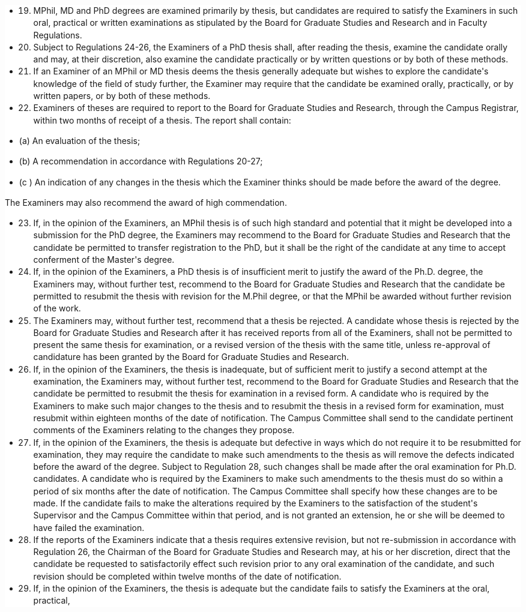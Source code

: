 - 19. MPhil, MD and PhD degrees are examined primarily by thesis, but candidates are required to satisfy the Examiners in such oral,  practical  or  written  examinations  as  stipulated  by  the Board for  Graduate  Studies  and  Research  and  in  Faculty Regulations.
- 20. Subject to Regulations 24-26, the Examiners of a PhD thesis shall, after reading the thesis, examine the candidate orally and  may,  at  their  discretion,  also  examine  the  candidate practically or by written questions or by both of these methods.
- 21. If  an  Examiner of an MPhil or MD thesis deems the thesis generally  adequate  but  wishes  to  explore  the  candidate's knowledge of the field  of  study  further,  the  Examiner  may require that the candidate be examined orally, practically, or by written papers, or by both of these methods.

- 22. Examiners of theses are required to report to the Board for Graduate Studies and Research, through the Campus Registrar, within two months of receipt of a thesis.  The report shall contain:
- (a) An evaluation of the thesis;
- (b) A recommendation in accordance with Regulations 20-27;
- (c ) An indication of any changes in the thesis which the Examiner thinks should be made before the award of the degree.

The Examiners may also  recommend the  award  of  high commendation.

- 23. If, in the opinion of the Examiners, an MPhil thesis is of such high standard and potential that it might be developed into a submission  for  the  PhD  degree,  the  Examiners  may recommend to the Board for Graduate Studies and Research that the candidate be permitted to transfer registration to the PhD, but it shall be the right of the candidate at any time to accept conferment of the Master's degree.
- 24. If, in the opinion of the Examiners, a PhD thesis is of insufficient merit to justify the award of the Ph.D. degree, the Examiners may,  without  further  test,  recommend  to  the  Board  for Graduate Studies and Research that the candidate be permitted to resubmit the thesis with revision for the M.Phil degree, or that the MPhil be awarded without further revision of the work.
- 25. The Examiners may, without further test, recommend that a thesis be rejected.  A candidate whose thesis is rejected by the Board for Graduate Studies and Research after it has received reports from all of the Examiners, shall not be permitted to present the same thesis for examination, or a revised version of  the  thesis  with  the  same  title,  unless  re-approval  of candidature  has  been  granted  by  the  Board  for  Graduate Studies and Research.

- 26. If, in the opinion of the Examiners, the thesis is inadequate, but  of  sufficient  merit  to  justify  a  second  attempt  at  the examination,  the  Examiners  may,  without  further  test, recommend to the Board for Graduate Studies and Research that  the  candidate  be  permitted  to  resubmit  the  thesis  for examination in a revised form.  A candidate who is required by the Examiners to make such major changes to the thesis and to resubmit the thesis in a revised form for examination, must  resubmit  within  eighteen  months  of  the  date  of notification.    The  Campus  Committee  shall  send  to  the candidate pertinent comments of the Examiners relating to the changes they propose.
- 27. If, in the opinion of the Examiners, the thesis is adequate but defective in ways which do not require it to be resubmitted for examination, they may require the candidate to make such amendments to the thesis as will remove the defects indicated before the award of the degree. Subject to Regulation 28, such changes shall be made after the oral examination for Ph.D. candidates. A candidate who is required by the Examiners to make such amendments to the thesis must do so within a period of six months after the date of notification.  The Campus Committee shall specify how these changes are to be made. If the candidate fails to make the alterations required by the Examiners to the satisfaction of the student's Supervisor and the Campus Committee within that period, and is not granted an extension, he or she will be deemed to have failed the examination.
- 28. If the reports of the Examiners indicate that a thesis requires extensive revision, but not re-submission in accordance with Regulation 26, the Chairman of the Board for Graduate Studies and Research may, at his or her discretion, direct that the candidate  be  requested  to  satisfactorily  effect  such  revision prior  to  any  oral  examination  of  the  candidate,  and  such revision should be completed within twelve months of the date of notification.
- 29. If, in the opinion of the Examiners, the thesis is adequate but the candidate fails to satisfy the Examiners at the oral, practical,
